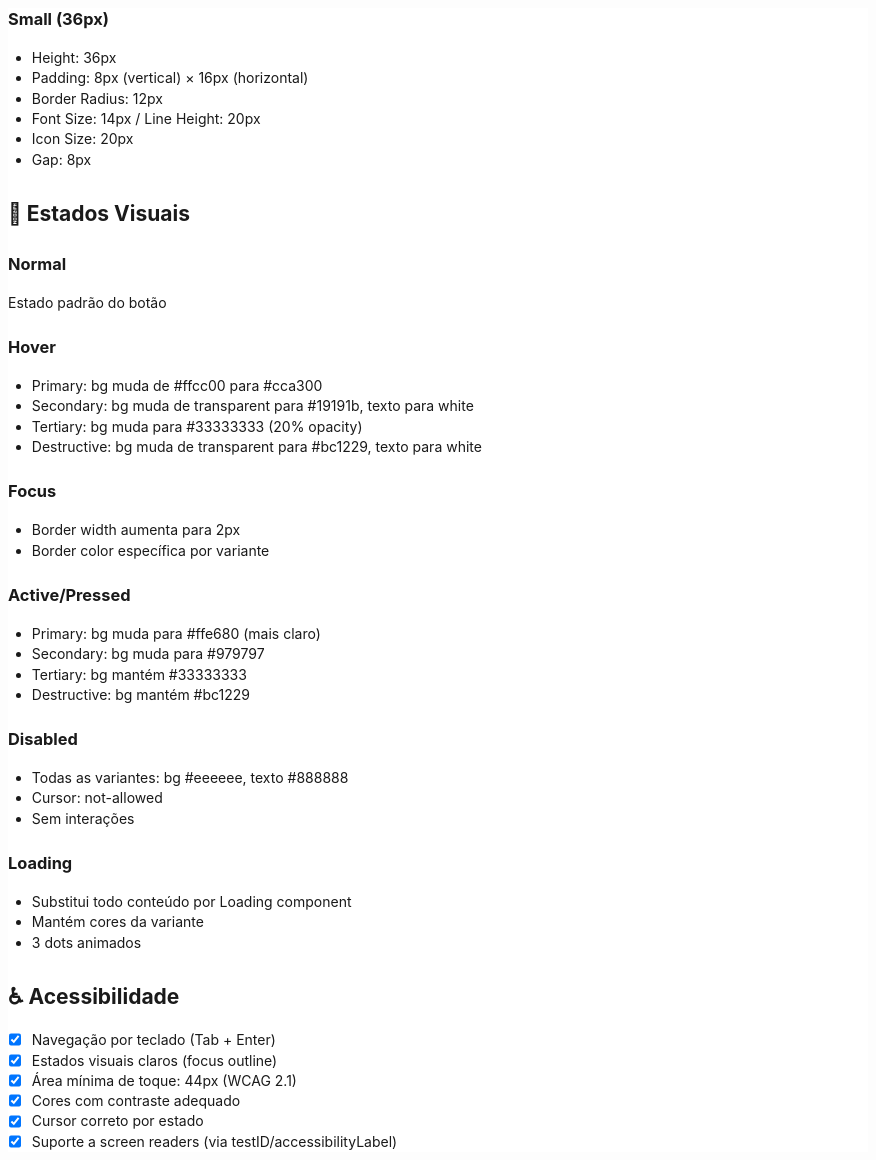 ### Small (36px)
- Height: 36px
- Padding: 8px (vertical) × 16px (horizontal)
- Border Radius: 12px
- Font Size: 14px / Line Height: 20px
- Icon Size: 20px
- Gap: 8px

## 🎯 Estados Visuais

### Normal
Estado padrão do botão

### Hover
- Primary: bg muda de #ffcc00 para #cca300
- Secondary: bg muda de transparent para #19191b, texto para white
- Tertiary: bg muda para #33333333 (20% opacity)
- Destructive: bg muda de transparent para #bc1229, texto para white

### Focus
- Border width aumenta para 2px
- Border color específica por variante

### Active/Pressed
- Primary: bg muda para #ffe680 (mais claro)
- Secondary: bg muda para #979797
- Tertiary: bg mantém #33333333
- Destructive: bg mantém #bc1229

### Disabled
- Todas as variantes: bg #eeeeee, texto #888888
- Cursor: not-allowed
- Sem interações

### Loading
- Substitui todo conteúdo por Loading component
- Mantém cores da variante
- 3 dots animados

## ♿ Acessibilidade

- [x] Navegação por teclado (Tab + Enter)
- [x] Estados visuais claros (focus outline)
- [x] Área mínima de toque: 44px (WCAG 2.1)
- [x] Cores com contraste adequado
- [x] Cursor correto por estado
- [x] Suporte a screen readers (via testID/accessibilityLabel)
